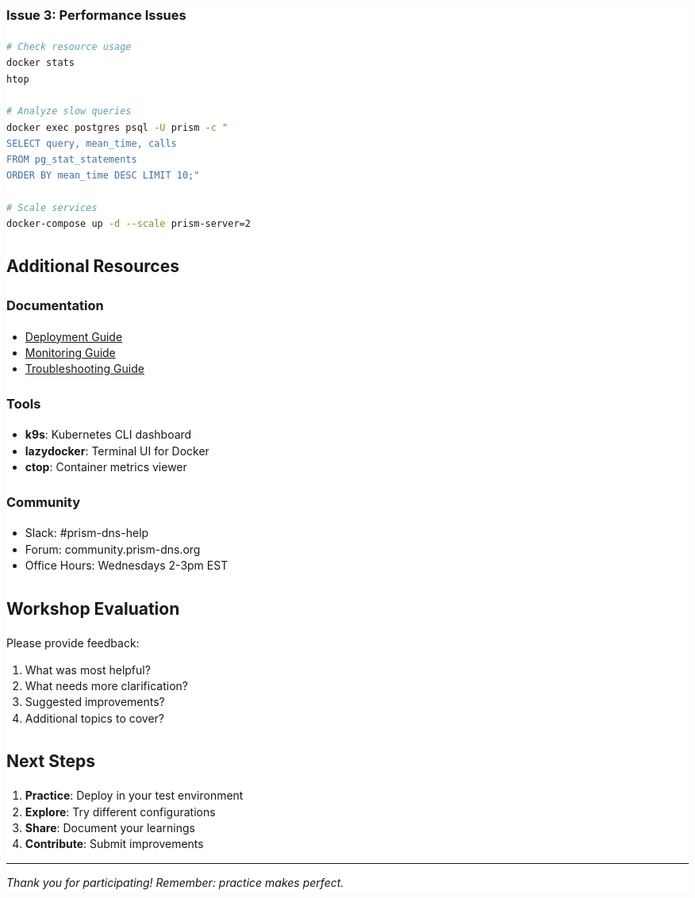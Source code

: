 ### Issue 3: Performance Issues

```bash
# Check resource usage
docker stats
htop

# Analyze slow queries
docker exec postgres psql -U prism -c "
SELECT query, mean_time, calls 
FROM pg_stat_statements 
ORDER BY mean_time DESC LIMIT 10;"

# Scale services
docker-compose up -d --scale prism-server=2
```

## Additional Resources

### Documentation
- [Deployment Guide](../operations/deployment.md)
- [Monitoring Guide](../operations/monitoring.md)
- [Troubleshooting Guide](../operations/troubleshooting.md)

### Tools
- **k9s**: Kubernetes CLI dashboard
- **lazydocker**: Terminal UI for Docker
- **ctop**: Container metrics viewer

### Community
- Slack: #prism-dns-help
- Forum: community.prism-dns.org
- Office Hours: Wednesdays 2-3pm EST

## Workshop Evaluation

Please provide feedback:
1. What was most helpful?
2. What needs more clarification?
3. Suggested improvements?
4. Additional topics to cover?

## Next Steps

1. **Practice**: Deploy in your test environment
2. **Explore**: Try different configurations
3. **Share**: Document your learnings
4. **Contribute**: Submit improvements

---

*Thank you for participating! Remember: practice makes perfect.*